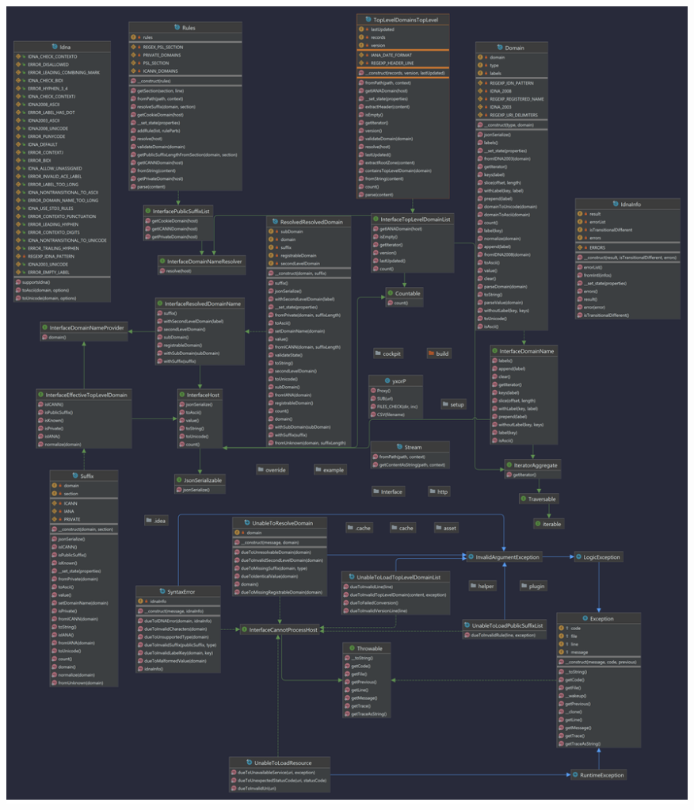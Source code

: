 <p align="center"><img alt="image" src='https://raw.githubusercontent.com/4dboard/proxy-yxorp/main/asset/Idna.png' /></p>
